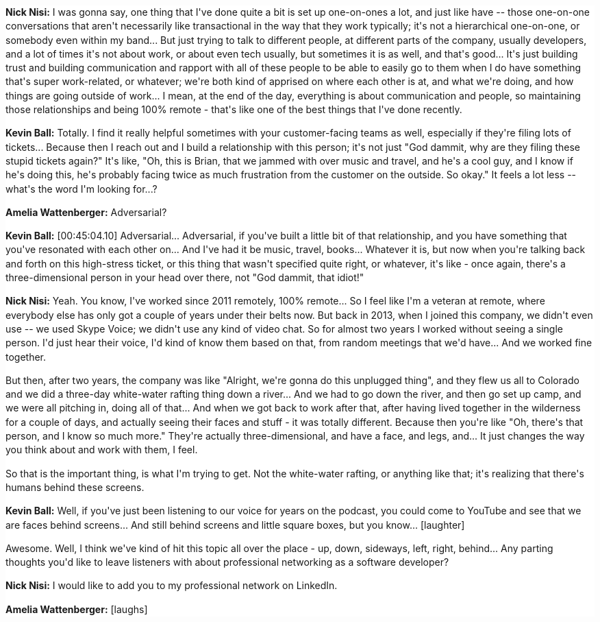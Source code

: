 **Nick Nisi:** I was gonna say, one thing that I've done quite a bit is set up one-on-ones a lot, and just like have -- those one-on-one conversations that aren't necessarily like transactional in the way that they work typically; it's not a hierarchical one-on-one, or somebody even within my band... But just trying to talk to different people, at different parts of the company, usually developers, and a lot of times it's not about work, or about even tech usually, but sometimes it is as well, and that's good... It's just building trust and building communication and rapport with all of these people to be able to easily go to them when I do have something that's super work-related, or whatever; we're both kind of apprised on where each other is at, and what we're doing, and how things are going outside of work... I mean, at the end of the day, everything is about communication and people, so maintaining those relationships and being 100% remote - that's like one of the best things that I've done recently.

**Kevin Ball:** Totally. I find it really helpful sometimes with your customer-facing teams as well, especially if they're filing lots of tickets... Because then I reach out and I build a relationship with this person; it's not just "God dammit, why are they filing these stupid tickets again?" It's like, "Oh, this is Brian, that we jammed with over music and travel, and he's a cool guy, and I know if he's doing this, he's probably facing twice as much frustration from the customer on the outside. So okay." It feels a lot less -- what's the word I'm looking for...?

**Amelia Wattenberger:** Adversarial?

**Kevin Ball:** \[00:45:04.10\] Adversarial... Adversarial, if you've built a little bit of that relationship, and you have something that you've resonated with each other on... And I've had it be music, travel, books... Whatever it is, but now when you're talking back and forth on this high-stress ticket, or this thing that wasn't specified quite right, or whatever, it's like - once again, there's a three-dimensional person in your head over there, not "God dammit, that idiot!"

**Nick Nisi:** Yeah. You know, I've worked since 2011 remotely, 100% remote... So I feel like I'm a veteran at remote, where everybody else has only got a couple of years under their belts now. But back in 2013, when I joined this company, we didn't even use -- we used Skype Voice; we didn't use any kind of video chat. So for almost two years I worked without seeing a single person. I'd just hear their voice, I'd kind of know them based on that, from random meetings that we'd have... And we worked fine together.

But then, after two years, the company was like "Alright, we're gonna do this unplugged thing", and they flew us all to Colorado and we did a three-day white-water rafting thing down a river... And we had to go down the river, and then go set up camp, and we were all pitching in, doing all of that... And when we got back to work after that, after having lived together in the wilderness for a couple of days, and actually seeing their faces and stuff - it was totally different. Because then you're like "Oh, there's that person, and I know so much more." They're actually three-dimensional, and have a face, and legs, and... It just changes the way you think about and work with them, I feel.

So that is the important thing, is what I'm trying to get. Not the white-water rafting, or anything like that; it's realizing that there's humans behind these screens.

**Kevin Ball:** Well, if you've just been listening to our voice for years on the podcast, you could come to YouTube and see that we are faces behind screens... And still behind screens and little square boxes, but you know... \[laughter\]

Awesome. Well, I think we've kind of hit this topic all over the place - up, down, sideways, left, right, behind... Any parting thoughts you'd like to leave listeners with about professional networking as a software developer?

**Nick Nisi:** I would like to add you to my professional network on LinkedIn.

**Amelia Wattenberger:** \[laughs\]
